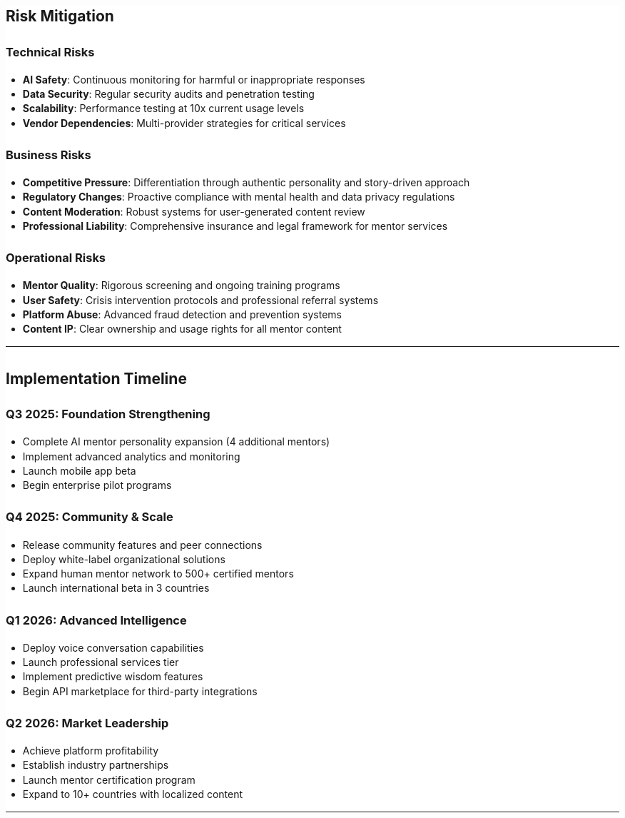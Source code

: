 
## Risk Mitigation

### Technical Risks
- **AI Safety**: Continuous monitoring for harmful or inappropriate responses
- **Data Security**: Regular security audits and penetration testing
- **Scalability**: Performance testing at 10x current usage levels
- **Vendor Dependencies**: Multi-provider strategies for critical services

### Business Risks
- **Competitive Pressure**: Differentiation through authentic personality and story-driven approach
- **Regulatory Changes**: Proactive compliance with mental health and data privacy regulations
- **Content Moderation**: Robust systems for user-generated content review
- **Professional Liability**: Comprehensive insurance and legal framework for mentor services

### Operational Risks
- **Mentor Quality**: Rigorous screening and ongoing training programs
- **User Safety**: Crisis intervention protocols and professional referral systems
- **Platform Abuse**: Advanced fraud detection and prevention systems
- **Content IP**: Clear ownership and usage rights for all mentor content

---

## Implementation Timeline

### Q3 2025: Foundation Strengthening
- Complete AI mentor personality expansion (4 additional mentors)
- Implement advanced analytics and monitoring
- Launch mobile app beta
- Begin enterprise pilot programs

### Q4 2025: Community & Scale
- Release community features and peer connections
- Deploy white-label organizational solutions
- Expand human mentor network to 500+ certified mentors
- Launch international beta in 3 countries

### Q1 2026: Advanced Intelligence
- Deploy voice conversation capabilities
- Launch professional services tier
- Implement predictive wisdom features
- Begin API marketplace for third-party integrations

### Q2 2026: Market Leadership
- Achieve platform profitability
- Establish industry partnerships
- Launch mentor certification program
- Expand to 10+ countries with localized content

---